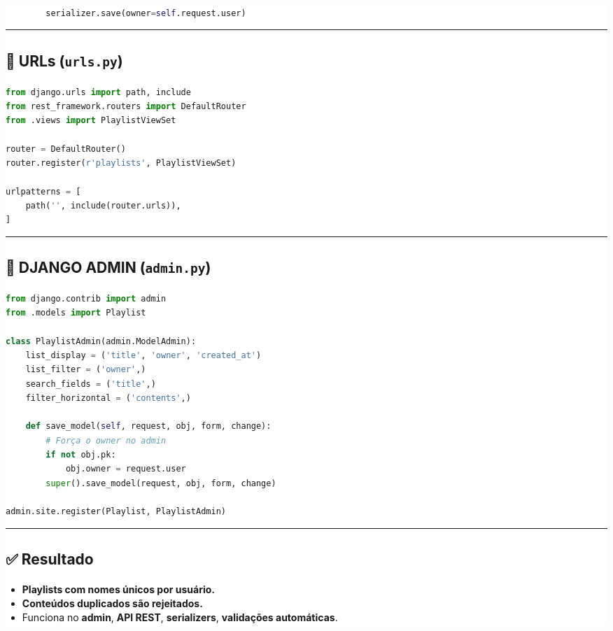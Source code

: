 ```python
        serializer.save(owner=self.request.user)
```

---

## 🧩 URLs (`urls.py`)

```python
from django.urls import path, include
from rest_framework.routers import DefaultRouter
from .views import PlaylistViewSet

router = DefaultRouter()
router.register(r'playlists', PlaylistViewSet)

urlpatterns = [
    path('', include(router.urls)),
]
```

---

## 🧩 DJANGO ADMIN (`admin.py`)

```python
from django.contrib import admin
from .models import Playlist

class PlaylistAdmin(admin.ModelAdmin):
    list_display = ('title', 'owner', 'created_at')
    list_filter = ('owner',)
    search_fields = ('title',)
    filter_horizontal = ('contents',)

    def save_model(self, request, obj, form, change):
        # Força o owner no admin
        if not obj.pk:
            obj.owner = request.user
        super().save_model(request, obj, form, change)

admin.site.register(Playlist, PlaylistAdmin)
```

---

## ✅ Resultado

* **Playlists com nomes únicos por usuário.**
* **Conteúdos duplicados são rejeitados.**
* Funciona no **admin**, **API REST**, **serializers**, **validações automáticas**.
